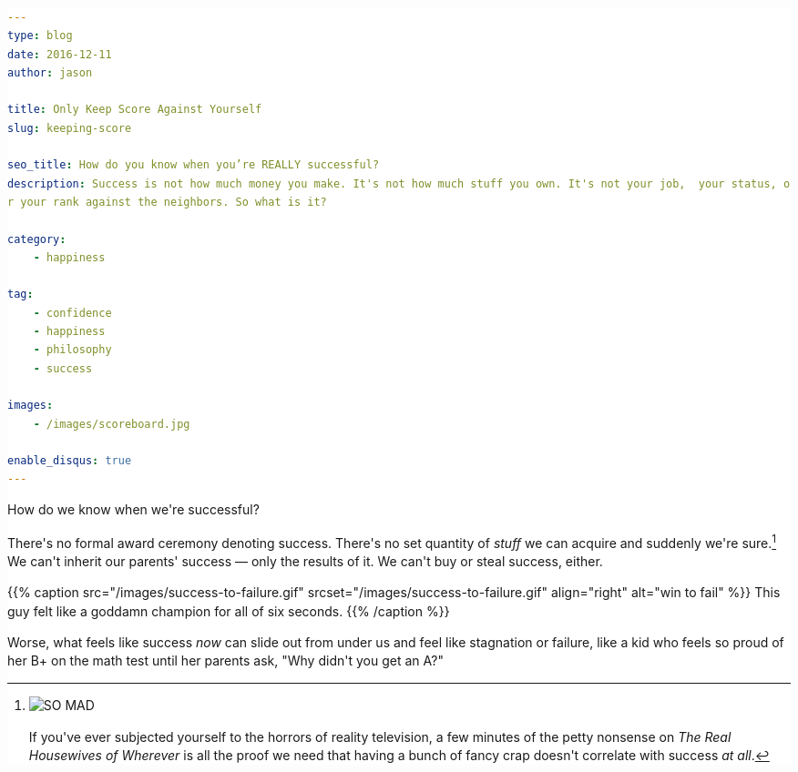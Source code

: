 ```yaml
---
type: blog
date: 2016-12-11
author: jason

title: Only Keep Score Against Yourself
slug: keeping-score

seo_title: How do you know when you’re REALLY successful?
description: Success is not how much money you make. It's not how much stuff you own. It's not your job,  your status, or your rank against the neighbors. So what is it?

category:
    - happiness

tag:
    - confidence
    - happiness
    - philosophy
    - success

images:
    - /images/scoreboard.jpg

enable_disqus: true
---
```


How do we know when we're successful?

There's no formal award ceremony denoting success. There's no set quantity of _stuff_ we can acquire and suddenly we're sure.[^housewives] We can't inherit our parents' success — only the results of it. We can't buy or steal success, either.

[^housewives]:
    <img src="/images/real-housewives.gif" alt="SO MAD" class="footnote-image footnote-image--right">
    
    If you've ever subjected yourself to the horrors of reality television, a few minutes of the petty nonsense on _The Real Housewives of Wherever_ is all the proof we need that having a bunch of fancy crap doesn't correlate with success _at all_.

{{% caption src="/images/success-to-failure.gif"
            srcset="/images/success-to-failure.gif"
            align="right"
            alt="win to fail" %}}
  This guy felt like a goddamn champion for all of six seconds.
{{% /caption %}}

Worse, what feels like success _now_ can slide out from under us and feel like stagnation or failure, like a kid who feels so proud of her B+ on the math test until her parents ask, "Why didn't you get an A?"
